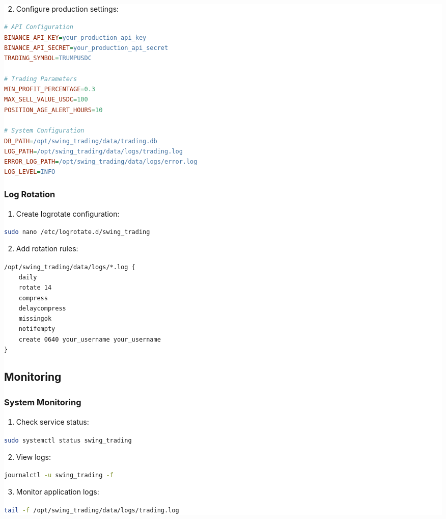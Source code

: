 2. Configure production settings:
```ini
# API Configuration
BINANCE_API_KEY=your_production_api_key
BINANCE_API_SECRET=your_production_api_secret
TRADING_SYMBOL=TRUMPUSDC

# Trading Parameters
MIN_PROFIT_PERCENTAGE=0.3
MAX_SELL_VALUE_USDC=100
POSITION_AGE_ALERT_HOURS=10

# System Configuration
DB_PATH=/opt/swing_trading/data/trading.db
LOG_PATH=/opt/swing_trading/data/logs/trading.log
ERROR_LOG_PATH=/opt/swing_trading/data/logs/error.log
LOG_LEVEL=INFO
```

### Log Rotation

1. Create logrotate configuration:
```bash
sudo nano /etc/logrotate.d/swing_trading
```

2. Add rotation rules:
```
/opt/swing_trading/data/logs/*.log {
    daily
    rotate 14
    compress
    delaycompress
    missingok
    notifempty
    create 0640 your_username your_username
}
```

## Monitoring

### System Monitoring

1. Check service status:
```bash
sudo systemctl status swing_trading
```

2. View logs:
```bash
journalctl -u swing_trading -f
```

3. Monitor application logs:
```bash
tail -f /opt/swing_trading/data/logs/trading.log
```

